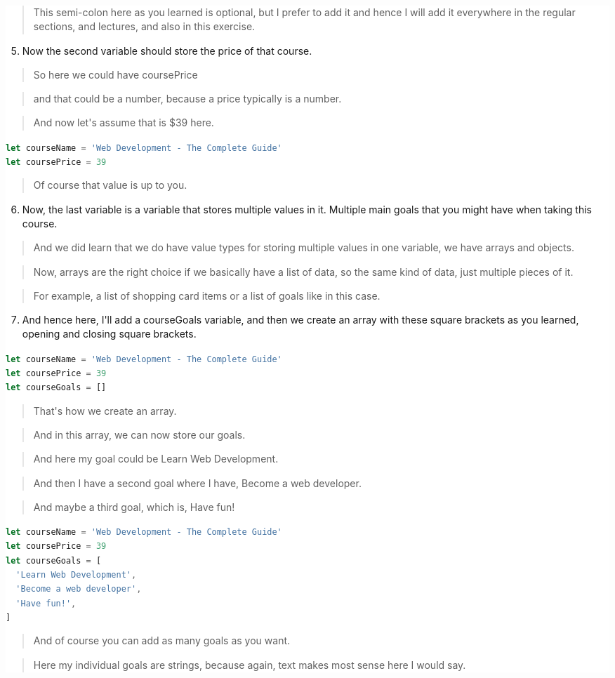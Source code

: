 > This semi-colon here as you learned is optional, but I prefer to add it and hence I will add it everywhere in the regular sections, and lectures, and also in this exercise.

5. Now the second variable should store the price of that course.

> So here we could have coursePrice

> and that could be a number, because a price typically is a number.

> And now let's assume that is $39 here.

```js
let courseName = 'Web Development - The Complete Guide'
let coursePrice = 39
```

> Of course that value is up to you.

6. Now, the last variable is a variable that stores multiple values in it. Multiple main goals that you might have when taking this course.

> And we did learn that we do have value types for storing multiple values in one variable, we have arrays and objects.

> Now, arrays are the right choice if we basically have a list of data, so the same kind of data, just multiple pieces of it.

> For example, a list of shopping card items or a list of goals like in this case.

7. And hence here, I'll add a courseGoals variable, and then we create an array with these square brackets as you learned, opening and closing square brackets.

```js
let courseName = 'Web Development - The Complete Guide'
let coursePrice = 39
let courseGoals = []
```

> That's how we create an array.

> And in this array, we can now store our goals.

> And here my goal could be Learn Web Development.

> And then I have a second goal where I have, Become a web developer.

> And maybe a third goal, which is, Have fun!

```js
let courseName = 'Web Development - The Complete Guide'
let coursePrice = 39
let courseGoals = [
  'Learn Web Development',
  'Become a web developer',
  'Have fun!',
]
```

> And of course you can add as many goals as you want.

> Here my individual goals are strings, because again, text makes most sense here I would say.

